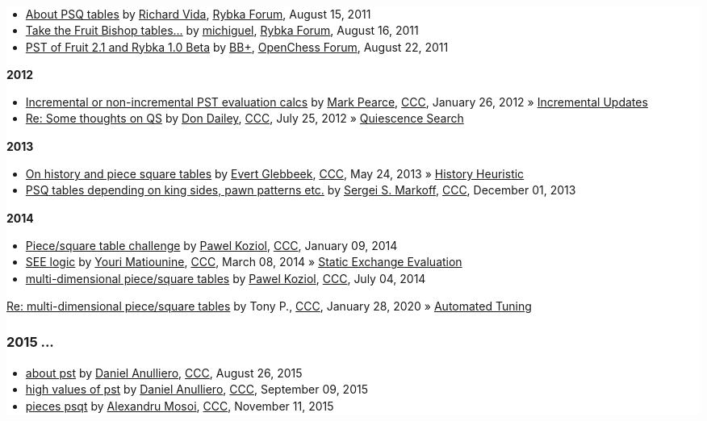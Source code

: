 * [About PSQ tables](http://rybkaforum.net/cgi-bin/rybkaforum/topic_show.pl?tid=22662) by [Richard Vida](Richard_Vida "Richard Vida"), [Rybka Forum](Computer_Chess_Forums "Computer Chess Forums"), August 15, 2011
* [Take the Fruit Bishop tables...](http://rybkaforum.net/cgi-bin/rybkaforum/topic_show.pl?tid=22669) by [michiguel](Miguel_A._Ballicora "Miguel A. Ballicora"), [Rybka Forum](Computer_Chess_Forums "Computer Chess Forums"), August 16, 2011
* [PST of Fruit 2.1 and Rybka 1.0 Beta](http://www.open-chess.org/viewtopic.php?f=5&t=1570) by [BB+](Mark_Watkins "Mark Watkins"), [OpenChess Forum](Computer_Chess_Forums "Computer Chess Forums"), August 22, 2011


**2012**



* [Incremental or non-incremental PST evaluation calcs](http://www.talkchess.com/forum/viewtopic.php?t=42167) by [Mark Pearce](index.php?title=Mark_Pearce&action=edit&redlink=1 "Mark Pearce (page does not exist)"), [CCC](CCC "CCC"), January 26, 2012 » [Incremental Updates](Incremental_Updates "Incremental Updates")
* [Re: Some thoughts on QS](http://www.talkchess.com/forum/viewtopic.php?topic_view=threads&p=475603&t=44507) by [Don Dailey](Don_Dailey "Don Dailey"), [CCC](CCC "CCC"), July 25, 2012 » [Quiescence Search](Quiescence_Search "Quiescence Search")


**2013**



* [On history and piece square tables](http://www.talkchess.com/forum/viewtopic.php?t=48102) by [Evert Glebbeek](Evert_Glebbeek "Evert Glebbeek"), [CCC](CCC "CCC"), May 24, 2013 » [History Heuristic](History_Heuristic "History Heuristic")
* [PSQ tables depending on king sides, pawn patterns etc.](http://www.talkchess.com/forum/viewtopic.php?t=50294) by [Sergei S. Markoff](Sergei_Markoff "Sergei Markoff"), [CCC](CCC "CCC"), December 01, 2013


**2014**



* [Piece/square table challenge](http://www.talkchess.com/forum/viewtopic.php?t=50840) by [Pawel Koziol](Pawel_Koziol "Pawel Koziol"), [CCC](CCC "CCC"), January 09, 2014
* [SEE logic](http://www.talkchess.com/forum/viewtopic.php?t=51518) by [Youri Matiounine](Youri_Matiounine "Youri Matiounine"), [CCC](CCC "CCC"), March 08, 2014 » [Static Exchange Evaluation](Static_Exchange_Evaluation "Static Exchange Evaluation")
* [multi-dimensional piece/square tables](http://www.talkchess.com/forum/viewtopic.php?t=52861) by [Pawel Koziol](Pawel_Koziol "Pawel Koziol"), [CCC](CCC "CCC"), July 04, 2014


 [Re: multi-dimensional piece/square tables](http://www.talkchess.com/forum3/viewtopic.php?f=7&t=52861&start=7) by Tony P., [CCC](CCC "CCC"), January 28, 2020 » [Automated Tuning](Automated_Tuning "Automated Tuning")
### 2015 ...


* [about pst](http://www.talkchess.com/forum/viewtopic.php?t=57384) by [Daniel Anulliero](Daniel_Anulliero "Daniel Anulliero"), [CCC](CCC "CCC"), August 26, 2015
* [high values of pst](http://www.talkchess.com/forum/viewtopic.php?t=57575) by [Daniel Anulliero](Daniel_Anulliero "Daniel Anulliero"), [CCC](CCC "CCC"), September 09, 2015
* [pieces psqt](http://www.talkchess.com/forum/viewtopic.php?t=58231) by [Alexandru Mosoi](Alexandru_Mosoi "Alexandru Mosoi"), [CCC](CCC "CCC"), November 11, 2015
